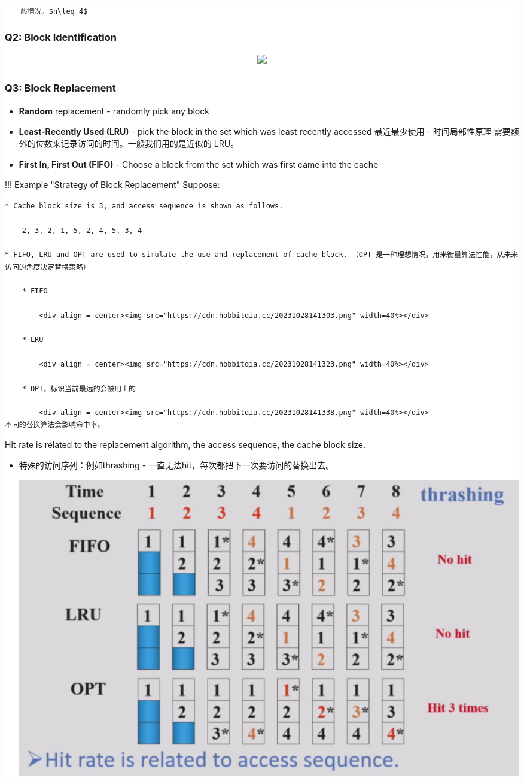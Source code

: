       一般情况，$n\leq 4$

### Q2: Block Identification

<div align = center><img src="https://cdn.hobbitqia.cc/20231028134951.png" width=60%></div>

### Q3: Block Replacement

* **Random** replacement - randomly pick any block
* **Least-Recently Used (LRU)** - pick the block in the set which was least recently accessed
    最近最少使用 - 时间局部性原理
    需要额外的位数来记录访问的时间。一般我们用的是近似的 LRU。

* **First In, First Out (FIFO)** - Choose a block from the set which was first came into the cache

!!! Example "Strategy of Block Replacement"
    Suppose:
    
    * Cache block size is 3, and access sequence is shown as follows.  
        
        2, 3, 2, 1, 5, 2, 4, 5, 3, 4
    
    * FIFO, LRU and OPT are used to simulate the use and replacement of cache block. （OPT 是一种理想情况，用来衡量算法性能，从未来访问的角度决定替换策略）
    
        * FIFO
    
            <div align = center><img src="https://cdn.hobbitqia.cc/20231028141303.png" width=40%></div>
    
        * LRU
    
            <div align = center><img src="https://cdn.hobbitqia.cc/20231028141323.png" width=40%></div>
        
        * OPT，标识当前最远的会被用上的
    
            <div align = center><img src="https://cdn.hobbitqia.cc/20231028141338.png" width=40%></div>
    不同的替换算法会影响命中率。
Hit rate is related to the replacement algorithm, the access sequence, the cache block size.
* 特殊的访问序列：例如thrashing -  一直无法hit，每次都把下一次要访问的替换出去。

  ![image-20241024111515213](./markdown-img/CA3.assets/image-20241024111515213.png)